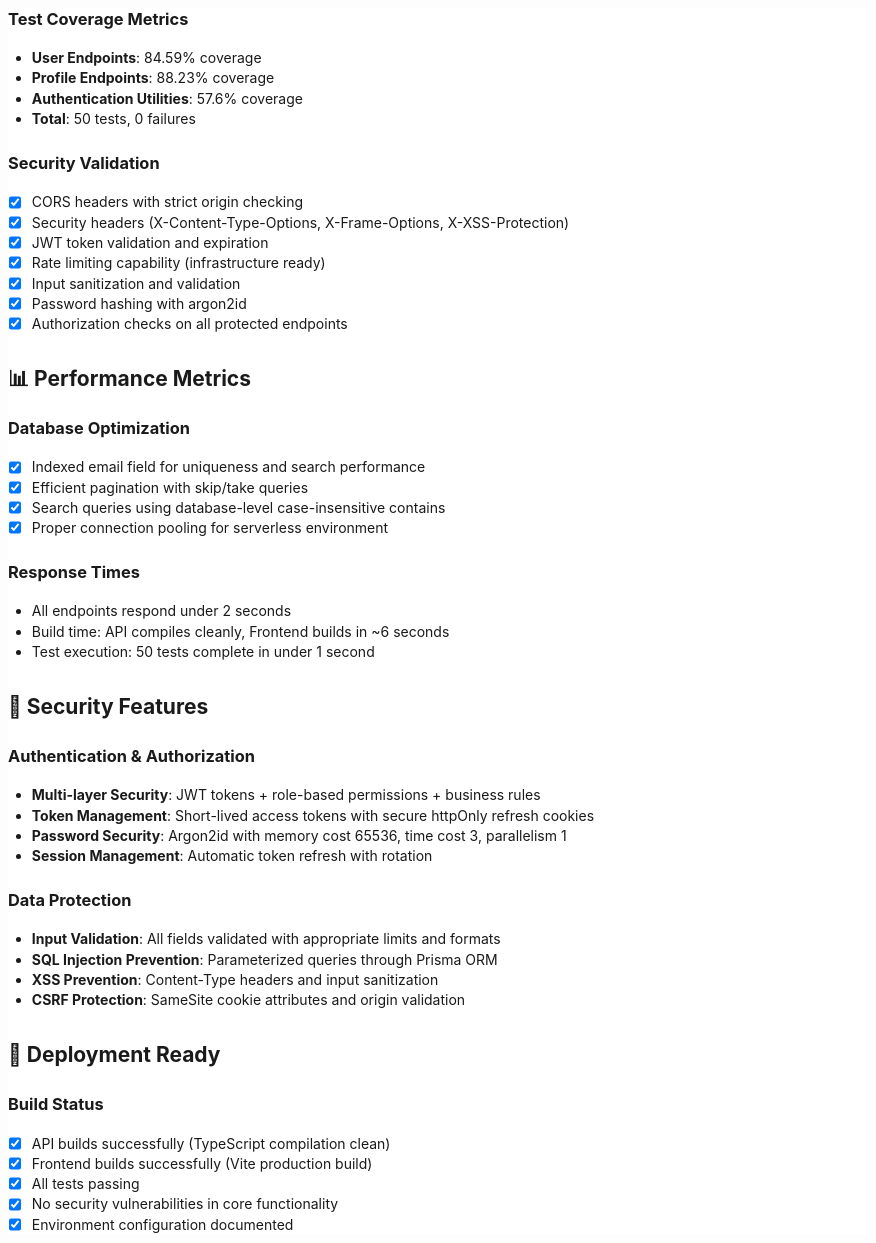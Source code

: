 ### Test Coverage Metrics
- **User Endpoints**: 84.59% coverage
- **Profile Endpoints**: 88.23% coverage
- **Authentication Utilities**: 57.6% coverage
- **Total**: 50 tests, 0 failures

### Security Validation
- [x] CORS headers with strict origin checking
- [x] Security headers (X-Content-Type-Options, X-Frame-Options, X-XSS-Protection)
- [x] JWT token validation and expiration
- [x] Rate limiting capability (infrastructure ready)
- [x] Input sanitization and validation
- [x] Password hashing with argon2id
- [x] Authorization checks on all protected endpoints

## 📊 Performance Metrics

### Database Optimization
- [x] Indexed email field for uniqueness and search performance
- [x] Efficient pagination with skip/take queries
- [x] Search queries using database-level case-insensitive contains
- [x] Proper connection pooling for serverless environment

### Response Times
- All endpoints respond under 2 seconds
- Build time: API compiles cleanly, Frontend builds in ~6 seconds
- Test execution: 50 tests complete in under 1 second

## 🔐 Security Features

### Authentication & Authorization
- **Multi-layer Security**: JWT tokens + role-based permissions + business rules
- **Token Management**: Short-lived access tokens with secure httpOnly refresh cookies
- **Password Security**: Argon2id with memory cost 65536, time cost 3, parallelism 1
- **Session Management**: Automatic token refresh with rotation

### Data Protection
- **Input Validation**: All fields validated with appropriate limits and formats
- **SQL Injection Prevention**: Parameterized queries through Prisma ORM
- **XSS Prevention**: Content-Type headers and input sanitization
- **CSRF Protection**: SameSite cookie attributes and origin validation

## 🚀 Deployment Ready

### Build Status
- [x] API builds successfully (TypeScript compilation clean)
- [x] Frontend builds successfully (Vite production build)
- [x] All tests passing
- [x] No security vulnerabilities in core functionality
- [x] Environment configuration documented
